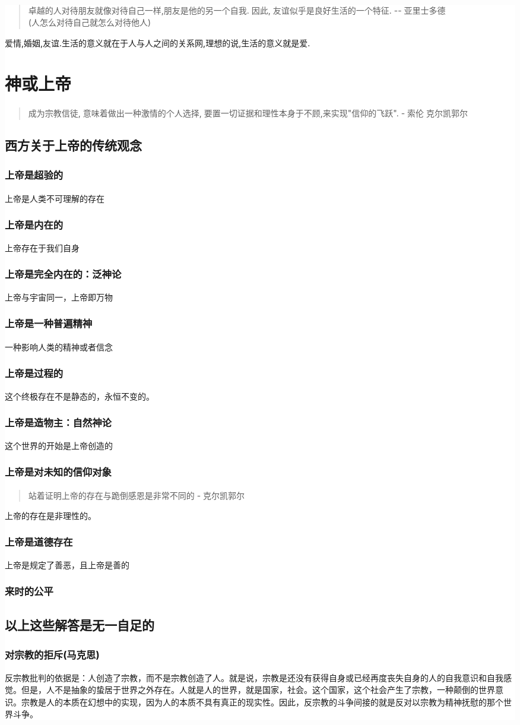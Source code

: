 > 卓越的人对待朋友就像对待自己一样,朋友是他的另一个自我. 因此, 友谊似乎是良好生活的一个特征.  -- 亚里士多德  
(人怎么对待自己就怎么对待他人)

爱情,婚姻,友谊.生活的意义就在于人与人之间的关系网,理想的说,生活的意义就是爱.

# 神或上帝

> 成为宗教信徒, 意味着做出一种激情的个人选择, 要置一切证据和理性本身于不顾,来实现"信仰的飞跃". - 索伦 克尔凯郭尔

## 西方关于上帝的传统观念

### 上帝是超验的

上帝是人类不可理解的存在

### 上帝是内在的

上帝存在于我们自身

### 上帝是完全内在的：泛神论

上帝与宇宙同一，上帝即万物

### 上帝是一种普遍精神

一种影响人类的精神或者信念

### 上帝是过程的

这个终极存在不是静态的，永恒不变的。

### 上帝是造物主：自然神论

这个世界的开始是上帝创造的

### 上帝是对未知的信仰对象

> 站着证明上帝的存在与跪倒感恩是非常不同的 - 克尔凯郭尔

上帝的存在是非理性的。

### 上帝是道德存在

上帝是规定了善恶，且上帝是善的

### 来时的公平

## 以上这些解答是无一自足的

### 对宗教的拒斥(马克思)

反宗教批判的依据是：人创造了宗教，而不是宗教创造了人。就是说，宗教是还没有获得自身或已经再度丧失自身的人的自我意识和自我感觉。但是，人不是抽象的蛰居于世界之外存在。人就是人的世界，就是国家，社会。这个国家，这个社会产生了宗教，一种颠倒的世界意识。宗教是人的本质在幻想中的实现，因为人的本质不具有真正的现实性。因此，反宗教的斗争间接的就是反对以宗教为精神抚慰的那个世界斗争。

